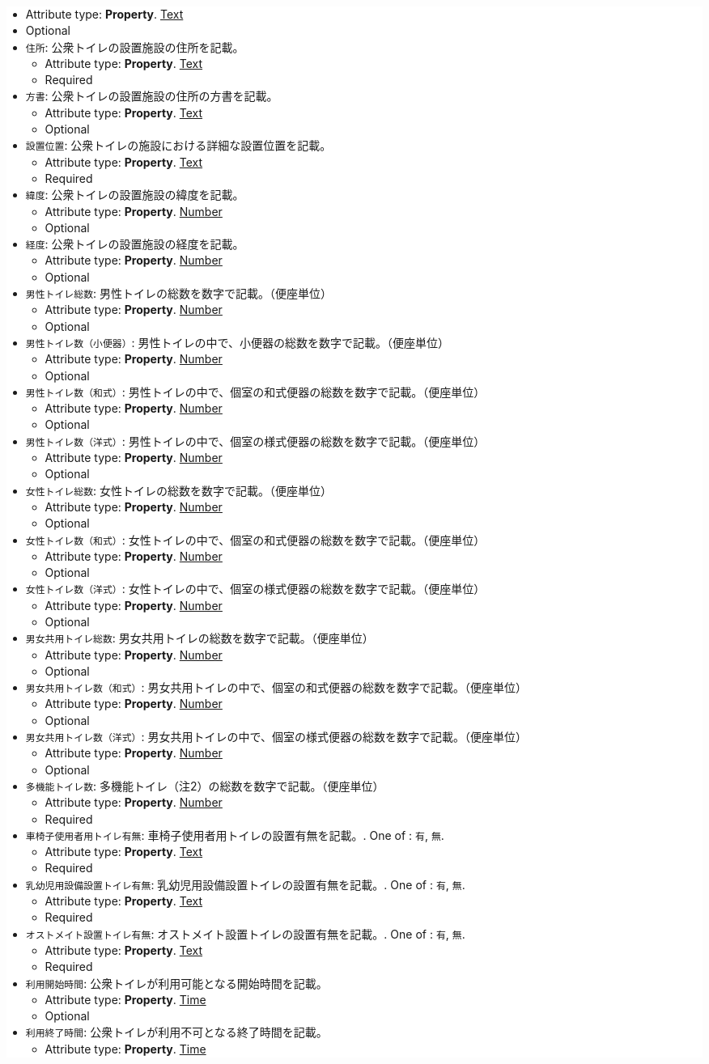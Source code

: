   -  Attribute type: **Property**. [Text](https://schema.org/Text)
   -  Optional
-  `住所`: 公衆トイレの設置施設の住所を記載。
   -  Attribute type: **Property**. [Text](https://schema.org/Text)
   -  Required
-  `方書`: 公衆トイレの設置施設の住所の方書を記載。
   -  Attribute type: **Property**. [Text](https://schema.org/Text)
   -  Optional
-  `設置位置`: 公衆トイレの施設における詳細な設置位置を記載。
   -  Attribute type: **Property**. [Text](https://schema.org/Text)
   -  Required
-  `緯度`: 公衆トイレの設置施設の緯度を記載。
   -  Attribute type: **Property**. [Number](https://schema.org/Number)
   -  Optional
-  `経度`: 公衆トイレの設置施設の経度を記載。
   -  Attribute type: **Property**. [Number](https://schema.org/Number)
   -  Optional
-  `男性トイレ総数`: 男性トイレの総数を数字で記載。（便座単位）
   -  Attribute type: **Property**. [Number](https://schema.org/Number)
   -  Optional
-  `男性トイレ数（小便器）`: 男性トイレの中で、小便器の総数を数字で記載。（便座単位）
   -  Attribute type: **Property**. [Number](https://schema.org/Number)
   -  Optional
-  `男性トイレ数（和式）`: 男性トイレの中で、個室の和式便器の総数を数字で記載。（便座単位）
   -  Attribute type: **Property**. [Number](https://schema.org/Number)
   -  Optional
-  `男性トイレ数（洋式）`: 男性トイレの中で、個室の様式便器の総数を数字で記載。（便座単位）
   -  Attribute type: **Property**. [Number](https://schema.org/Number)
   -  Optional
-  `女性トイレ総数`: 女性トイレの総数を数字で記載。（便座単位）
   -  Attribute type: **Property**. [Number](https://schema.org/Number)
   -  Optional
-  `女性トイレ数（和式）`: 女性トイレの中で、個室の和式便器の総数を数字で記載。（便座単位）
   -  Attribute type: **Property**. [Number](https://schema.org/Number)
   -  Optional
-  `女性トイレ数（洋式）`: 女性トイレの中で、個室の様式便器の総数を数字で記載。（便座単位）
   -  Attribute type: **Property**. [Number](https://schema.org/Number)
   -  Optional
-  `男女共用トイレ総数`: 男女共用トイレの総数を数字で記載。（便座単位）
   -  Attribute type: **Property**. [Number](https://schema.org/Number)
   -  Optional
-  `男女共用トイレ数（和式）`: 男女共用トイレの中で、個室の和式便器の総数を数字で記載。（便座単位）
   -  Attribute type: **Property**. [Number](https://schema.org/Number)
   -  Optional
-  `男女共用トイレ数（洋式）`: 男女共用トイレの中で、個室の様式便器の総数を数字で記載。（便座単位）
   -  Attribute type: **Property**. [Number](https://schema.org/Number)
   -  Optional
-  `多機能トイレ数`: 多機能トイレ（注2）の総数を数字で記載。（便座単位）
   -  Attribute type: **Property**. [Number](https://schema.org/Number)
   -  Required
-  `車椅子使用者用トイレ有無`: 車椅子使用者用トイレの設置有無を記載。. One of : `有`, `無`.
   -  Attribute type: **Property**. [Text](https://schema.org/Text)
   -  Required
-  `乳幼児用設備設置トイレ有無`: 乳幼児用設備設置トイレの設置有無を記載。. One of : `有`, `無`.
   -  Attribute type: **Property**. [Text](https://schema.org/Text)
   -  Required
-  `オストメイト設置トイレ有無`: オストメイト設置トイレの設置有無を記載。. One of : `有`, `無`.
   -  Attribute type: **Property**. [Text](https://schema.org/Text)
   -  Required
-  `利用開始時間`: 公衆トイレが利用可能となる開始時間を記載。
   -  Attribute type: **Property**. [Time](https://schema.org/Time)
   -  Optional
-  `利用終了時間`: 公衆トイレが利用不可となる終了時間を記載。
   -  Attribute type: **Property**. [Time](https://schema.org/Time)